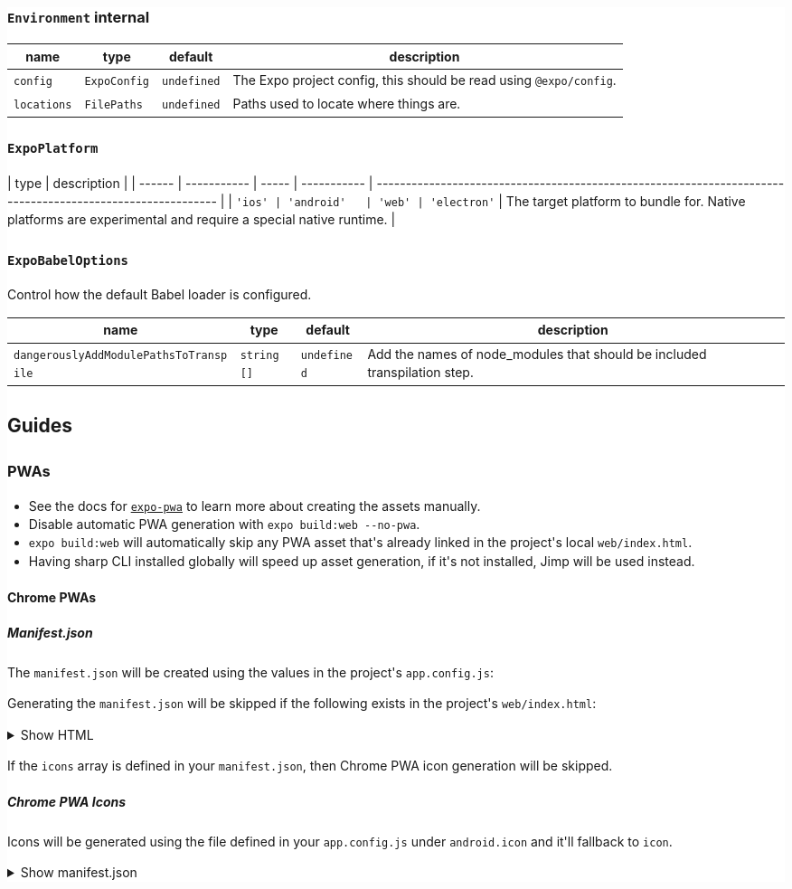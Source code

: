 ### `Environment` internal

| name        | type         | default     | description                                                        |
| ----------- | ------------ | ----------- | ------------------------------------------------------------------ |
| `config`    | `ExpoConfig` | `undefined` | The Expo project config, this should be read using `@expo/config`. |
| `locations` | `FilePaths`  | `undefined` | Paths used to locate where things are.                             |

### `ExpoPlatform`

| type   | description |
| ------ | ----------- | ----- | ----------- | ---------------------------------------------------------------------------------------------------------- |
| `'ios' | 'android'   | 'web' | 'electron'` | The target platform to bundle for. Native platforms are experimental and require a special native runtime. |

### `ExpoBabelOptions`

Control how the default Babel loader is configured.

| name                                   | type       | default     | description                                                               |
| -------------------------------------- | ---------- | ----------- | ------------------------------------------------------------------------- |
| `dangerouslyAddModulePathsToTranspile` | `string[]` | `undefined` | Add the names of node_modules that should be included transpilation step. |

## Guides

### PWAs

- See the docs for [`expo-pwa`](../pwa) to learn more about creating the assets manually.
- Disable automatic PWA generation with `expo build:web --no-pwa`.
- `expo build:web` will automatically skip any PWA asset that's already linked in the project's local `web/index.html`.
- Having sharp CLI installed globally will speed up asset generation, if it's not installed, Jimp will be used instead.

#### Chrome PWAs

##### Manifest.json

The `manifest.json` will be created using the values in the project's `app.config.js`:

Generating the `manifest.json` will be skipped if the following exists in the project's `web/index.html`:

<details><summary>Show HTML</summary></details>

If the `icons` array is defined in your `manifest.json`, then Chrome PWA icon generation will be skipped.

##### Chrome PWA Icons

Icons will be generated using the file defined in your `app.config.js` under `android.icon` and it'll fallback to `icon`.

<details><summary>Show manifest.json</summary></details>
